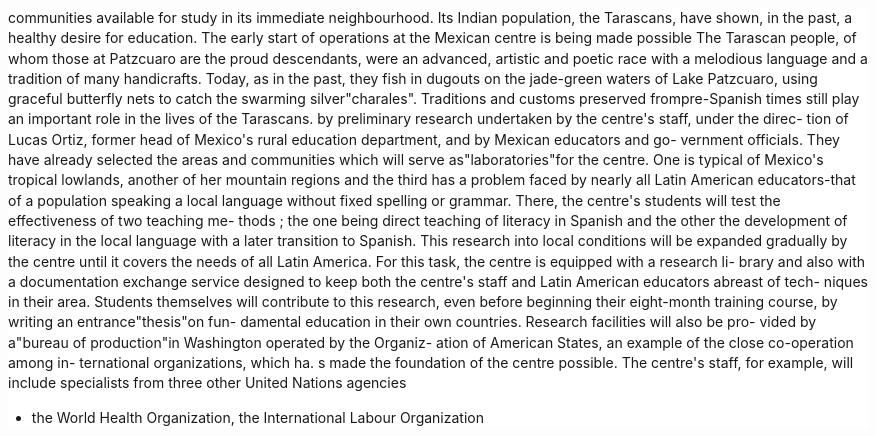 communities available for study in its
immediate neighbourhood. Its Indian
population, the Tarascans, have
shown, in the past, a healthy desire
for education.
The early start of operations at the
Mexican centre is being made possible
The Tarascan people, of whom those at Patzcuaro are the proud descendants,
were an advanced, artistic and poetic race with a melodious language and a
tradition of many handicrafts. Today, as in the past, they fish in dugouts
on the jade-green waters of Lake Patzcuaro, using graceful butterfly nets to
catch the swarming silver"charales". Traditions and customs preserved
frompre-Spanish times still play an important role in the lives of the Tarascans.
by preliminary research undertaken
by the centre's staff, under the direc-
tion of Lucas Ortiz, former head of
Mexico's rural education department,
and by Mexican educators and go-
vernment officials.
They have already selected the
areas and communities which will
serve as"laboratories"for the centre.
One is typical of Mexico's tropical
lowlands, another of her mountain
regions and the third has a problem
faced by nearly all Latin American
educators-that of a population
speaking a local language without
fixed spelling or grammar. There,
the centre's students will test the
effectiveness of two teaching me-
thods ; the one being direct teaching
of literacy in Spanish and the other
the development of literacy in the
local language with a later transition
to Spanish.
This research into local conditions
will be expanded gradually by the
centre until it covers the needs of all
Latin America. For this task, the
centre is equipped with a research li-
brary and also with a documentation
exchange service designed to keep
both the centre's staff and Latin
American educators abreast of tech-
niques in their area. Students
themselves will contribute to this
research, even before beginning their
eight-month training course, by
writing an entrance"thesis"on fun-
damental education in their own
countries.
Research facilities will also be pro-
vided by a"bureau of production"in
Washington operated by the Organiz-
ation of American States, an example
of the close co-operation among in-
ternational organizations, which ha. s
made the foundation of the centre
possible. The centre's staff, for
example, will include specialists from
three other United Nations agencies
- the World Health Organization, the
International Labour Organization